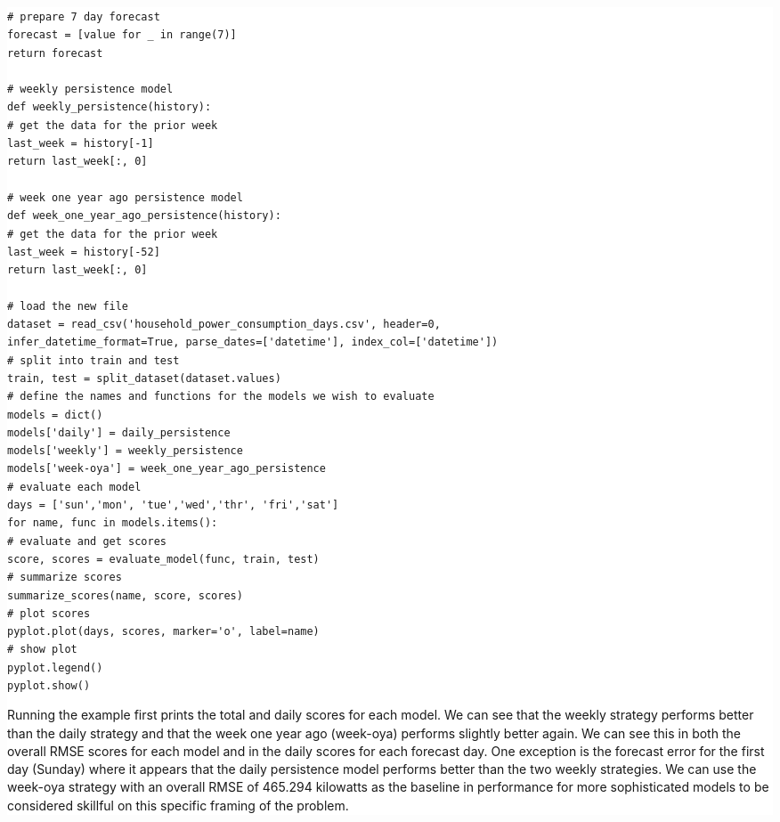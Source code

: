 ```
# prepare 7 day forecast
forecast = [value for _ in range(7)]
return forecast

# weekly persistence model
def weekly_persistence(history):
# get the data for the prior week
last_week = history[-1]
return last_week[:, 0]

# week one year ago persistence model
def week_one_year_ago_persistence(history):
# get the data for the prior week
last_week = history[-52]
return last_week[:, 0]

# load the new file
dataset = read_csv('household_power_consumption_days.csv', header=0,
infer_datetime_format=True, parse_dates=['datetime'], index_col=['datetime'])
# split into train and test
train, test = split_dataset(dataset.values)
# define the names and functions for the models we wish to evaluate
models = dict()
models['daily'] = daily_persistence
models['weekly'] = weekly_persistence
models['week-oya'] = week_one_year_ago_persistence
# evaluate each model
days = ['sun','mon', 'tue','wed','thr', 'fri','sat']
for name, func in models.items():
# evaluate and get scores
score, scores = evaluate_model(func, train, test)
# summarize scores
summarize_scores(name, score, scores)
# plot scores
pyplot.plot(days, scores, marker='o', label=name)
# show plot
pyplot.legend()
pyplot.show()

```

Running the example first prints the total and daily scores for each model. We can see that
the weekly strategy performs better than the daily strategy and that the week one year ago
(week-oya) performs slightly better again. We can see this in both the
overall RMSE scores for
each model and in the daily scores for each forecast day. One exception
is the forecast error for
the first day (Sunday) where it appears that the daily persistence model performs better than
the two weekly strategies. We can use the week-oya strategy with an overall RMSE of 465.294
kilowatts as the baseline in performance for more sophisticated models to be considered skillful
on this specific framing of the problem.

